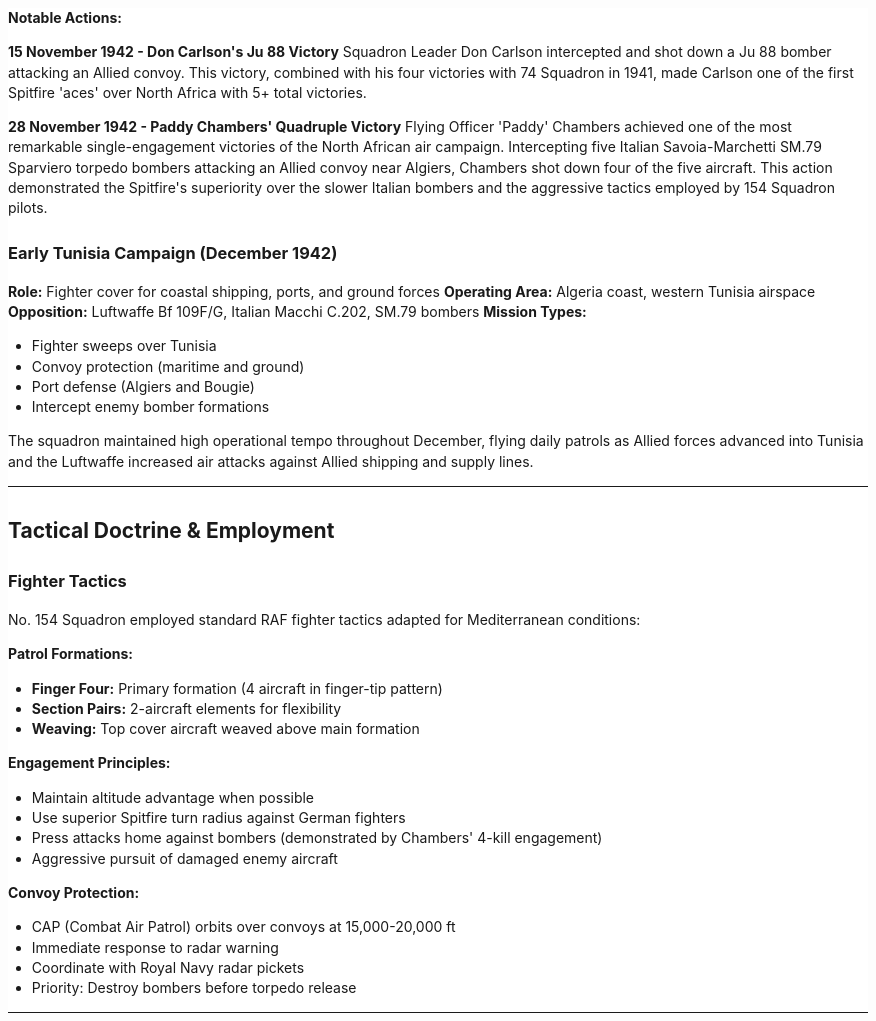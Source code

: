 **Notable Actions:**

**15 November 1942 - Don Carlson's Ju 88 Victory**
Squadron Leader Don Carlson intercepted and shot down a Ju 88 bomber attacking an Allied convoy. This victory, combined with his four victories with 74 Squadron in 1941, made Carlson one of the first Spitfire 'aces' over North Africa with 5+ total victories.

**28 November 1942 - Paddy Chambers' Quadruple Victory**
Flying Officer 'Paddy' Chambers achieved one of the most remarkable single-engagement victories of the North African air campaign. Intercepting five Italian Savoia-Marchetti SM.79 Sparviero torpedo bombers attacking an Allied convoy near Algiers, Chambers shot down four of the five aircraft. This action demonstrated the Spitfire's superiority over the slower Italian bombers and the aggressive tactics employed by 154 Squadron pilots.

### Early Tunisia Campaign (December 1942)
**Role:** Fighter cover for coastal shipping, ports, and ground forces
**Operating Area:** Algeria coast, western Tunisia airspace
**Opposition:** Luftwaffe Bf 109F/G, Italian Macchi C.202, SM.79 bombers
**Mission Types:**
- Fighter sweeps over Tunisia
- Convoy protection (maritime and ground)
- Port defense (Algiers and Bougie)
- Intercept enemy bomber formations

The squadron maintained high operational tempo throughout December, flying daily patrols as Allied forces advanced into Tunisia and the Luftwaffe increased air attacks against Allied shipping and supply lines.

---

## Tactical Doctrine & Employment

### Fighter Tactics
No. 154 Squadron employed standard RAF fighter tactics adapted for Mediterranean conditions:

**Patrol Formations:**
- **Finger Four:** Primary formation (4 aircraft in finger-tip pattern)
- **Section Pairs:** 2-aircraft elements for flexibility
- **Weaving:** Top cover aircraft weaved above main formation

**Engagement Principles:**
- Maintain altitude advantage when possible
- Use superior Spitfire turn radius against German fighters
- Press attacks home against bombers (demonstrated by Chambers' 4-kill engagement)
- Aggressive pursuit of damaged enemy aircraft

**Convoy Protection:**
- CAP (Combat Air Patrol) orbits over convoys at 15,000-20,000 ft
- Immediate response to radar warning
- Coordinate with Royal Navy radar pickets
- Priority: Destroy bombers before torpedo release

---
